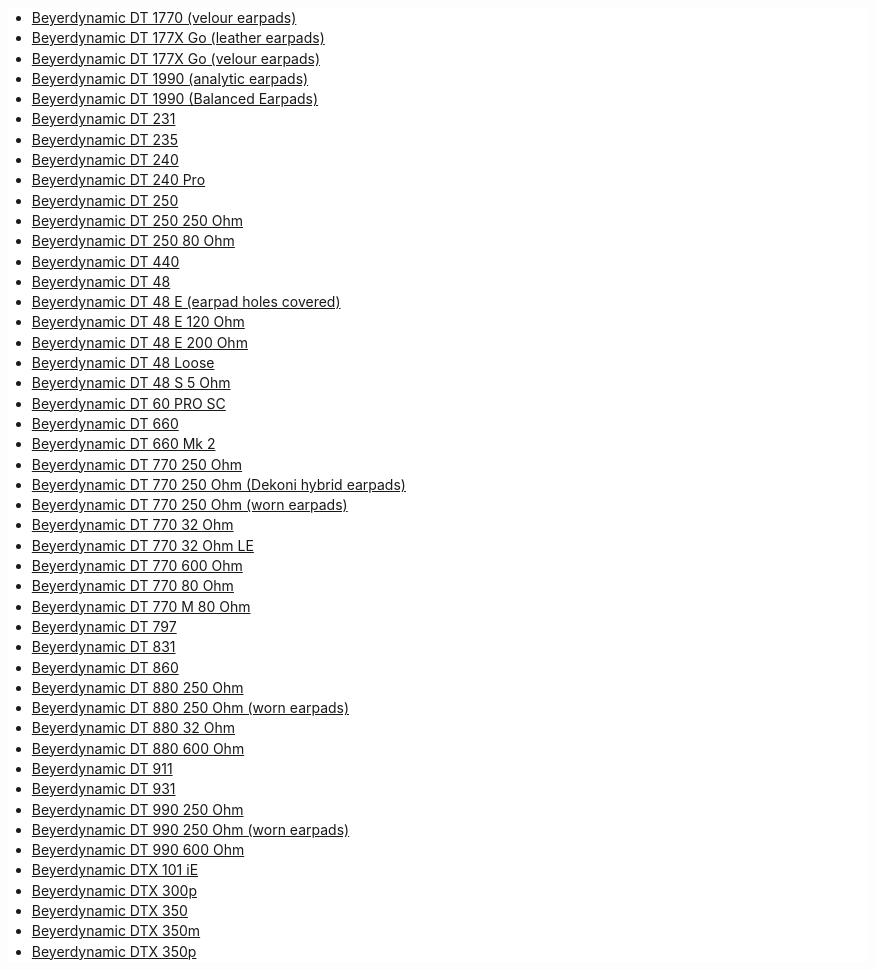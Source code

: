 - [Beyerdynamic DT 1770 (velour earpads)](./oratory1990/harman_over-ear_2018/Beyerdynamic%20DT%201770%20(velour%20earpads))
- [Beyerdynamic DT 177X Go (leather earpads)](./oratory1990/harman_over-ear_2018/Beyerdynamic%20DT%20177X%20Go%20(leather%20earpads))
- [Beyerdynamic DT 177X Go (velour earpads)](./oratory1990/harman_over-ear_2018/Beyerdynamic%20DT%20177X%20Go%20(velour%20earpads))
- [Beyerdynamic DT 1990 (analytic earpads)](./oratory1990/harman_over-ear_2018/Beyerdynamic%20DT%201990%20(analytic%20earpads))
- [Beyerdynamic DT 1990 (Balanced Earpads)](./rtings/avg/Beyerdynamic%20DT%201990%20(Balanced%20Earpads))
- [Beyerdynamic DT 231](./headphonecom/sbaf-serious/Beyerdynamic%20DT%20231)
- [Beyerdynamic DT 235](./innerfidelity/sbaf-serious/Beyerdynamic%20DT%20235)
- [Beyerdynamic DT 240](./oratory1990/harman_over-ear_2018/Beyerdynamic%20DT%20240)
- [Beyerdynamic DT 240 Pro](./innerfidelity/sbaf-serious/Beyerdynamic%20DT%20240%20Pro)
- [Beyerdynamic DT 250](./oratory1990/harman_over-ear_2018/Beyerdynamic%20DT%20250)
- [Beyerdynamic DT 250 250 Ohm](./innerfidelity/sbaf-serious/Beyerdynamic%20DT%20250%20250%20Ohm)
- [Beyerdynamic DT 250 80 Ohm](./referenceaudioanalyzer/hdm1/Beyerdynamic%20DT%20250%2080%20Ohm)
- [Beyerdynamic DT 440](./referenceaudioanalyzer/hdm-x/Beyerdynamic%20DT%20440)
- [Beyerdynamic DT 48](./innerfidelity/sbaf-serious/Beyerdynamic%20DT%2048)
- [Beyerdynamic DT 48 E (earpad holes covered)](./innerfidelity/sbaf-serious/Beyerdynamic%20DT%2048%20E%20(earpad%20holes%20covered))
- [Beyerdynamic DT 48 E 120 Ohm](./innerfidelity/sbaf-serious/Beyerdynamic%20DT%2048%20E%20120%20Ohm)
- [Beyerdynamic DT 48 E 200 Ohm](./referenceaudioanalyzer/hdm1/Beyerdynamic%20DT%2048%20E%20200%20Ohm)
- [Beyerdynamic DT 48 Loose](./innerfidelity/sbaf-serious/Beyerdynamic%20DT%2048%20Loose)
- [Beyerdynamic DT 48 S 5 Ohm](./innerfidelity/sbaf-serious/Beyerdynamic%20DT%2048%20S%205%20Ohm)
- [Beyerdynamic DT 60 PRO SC](./referenceaudioanalyzer/siec/Beyerdynamic%20DT%2060%20PRO%20SC)
- [Beyerdynamic DT 660](./referenceaudioanalyzer/hdm-x/Beyerdynamic%20DT%20660)
- [Beyerdynamic DT 660 Mk 2](./referenceaudioanalyzer/hdm1/Beyerdynamic%20DT%20660%20Mk%202)
- [Beyerdynamic DT 770 250 Ohm](./oratory1990/harman_over-ear_2018/Beyerdynamic%20DT%20770%20250%20Ohm)
- [Beyerdynamic DT 770 250 Ohm (Dekoni hybrid earpads)](./oratory1990/harman_over-ear_2018/Beyerdynamic%20DT%20770%20250%20Ohm%20(Dekoni%20hybrid%20earpads))
- [Beyerdynamic DT 770 250 Ohm (worn earpads)](./oratory1990/harman_over-ear_2018/Beyerdynamic%20DT%20770%20250%20Ohm%20(worn%20earpads))
- [Beyerdynamic DT 770 32 Ohm](./headphonecom/sbaf-serious/Beyerdynamic%20DT%20770%2032%20Ohm)
- [Beyerdynamic DT 770 32 Ohm LE](./referenceaudioanalyzer/hdm1/Beyerdynamic%20DT%20770%2032%20Ohm%20LE)
- [Beyerdynamic DT 770 600 Ohm](./innerfidelity/sbaf-serious/Beyerdynamic%20DT%20770%20600%20Ohm)
- [Beyerdynamic DT 770 80 Ohm](./referenceaudioanalyzer/hdm-x/Beyerdynamic%20DT%20770%2080%20Ohm)
- [Beyerdynamic DT 770 M 80 Ohm](./oratory1990/harman_over-ear_2018/Beyerdynamic%20DT%20770%20M%2080%20Ohm)
- [Beyerdynamic DT 797](./referenceaudioanalyzer/hdm1/Beyerdynamic%20DT%20797)
- [Beyerdynamic DT 831](./referenceaudioanalyzer/hdm1/Beyerdynamic%20DT%20831)
- [Beyerdynamic DT 860](./referenceaudioanalyzer/hdm-x/Beyerdynamic%20DT%20860)
- [Beyerdynamic DT 880 250 Ohm](./oratory1990/harman_over-ear_2018/Beyerdynamic%20DT%20880%20250%20Ohm)
- [Beyerdynamic DT 880 250 Ohm (worn earpads)](./oratory1990/harman_over-ear_2018/Beyerdynamic%20DT%20880%20250%20Ohm%20(worn%20earpads))
- [Beyerdynamic DT 880 32 Ohm](./innerfidelity/sbaf-serious/Beyerdynamic%20DT%20880%2032%20Ohm)
- [Beyerdynamic DT 880 600 Ohm](./innerfidelity/sbaf-serious/Beyerdynamic%20DT%20880%20600%20Ohm)
- [Beyerdynamic DT 911](./referenceaudioanalyzer/hdm1/Beyerdynamic%20DT%20911)
- [Beyerdynamic DT 931](./referenceaudioanalyzer/hdm1/Beyerdynamic%20DT%20931)
- [Beyerdynamic DT 990 250 Ohm](./oratory1990/harman_over-ear_2018/Beyerdynamic%20DT%20990%20250%20Ohm)
- [Beyerdynamic DT 990 250 Ohm (worn earpads)](./oratory1990/harman_over-ear_2018/Beyerdynamic%20DT%20990%20250%20Ohm%20(worn%20earpads))
- [Beyerdynamic DT 990 600 Ohm](./headphonecom/sbaf-serious/Beyerdynamic%20DT%20990%20600%20Ohm)
- [Beyerdynamic DTX 101 iE](./referenceaudioanalyzer/siec/Beyerdynamic%20DTX%20101%20iE)
- [Beyerdynamic DTX 300p](./innerfidelity/sbaf-serious/Beyerdynamic%20DTX%20300p)
- [Beyerdynamic DTX 350](./referenceaudioanalyzer/hdm-x/Beyerdynamic%20DTX%20350)
- [Beyerdynamic DTX 350m](./innerfidelity/sbaf-serious/Beyerdynamic%20DTX%20350m)
- [Beyerdynamic DTX 350p](./oratory1990/harman_over-ear_2018/Beyerdynamic%20DTX%20350p)